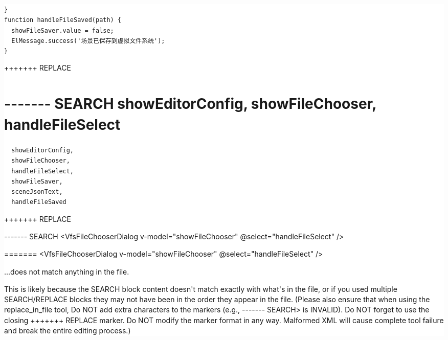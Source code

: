     }
    function handleFileSaved(path) {
      showFileSaver.value = false;
      ElMessage.success('场景已保存到虚拟文件系统');
    }
+++++++ REPLACE

------- SEARCH
      showEditorConfig,
      showFileChooser,
      handleFileSelect
=======
      showEditorConfig,
      showFileChooser,
      handleFileSelect,
      showFileSaver,
      sceneJsonText,
      handleFileSaved
+++++++ REPLACE

------- SEARCH
    <!-- 编辑器配置对话框 -->
    <EditorConfigDialog v-model="showEditorConfig" />
    <!-- 文件选择对话框 -->
    <VfsFileChooserDialog v-model="showFileChooser" @select="handleFileSelect" />
  </div>
</template>
=======
    <!-- 编辑器配置对

[Response interrupted by a tool use result. Only one tool may be used at a time and should be placed at the end of the message.]

---

**User:**

[replace_in_file for 'src/components/editor/Toolbar.vue'] Result:
The tool execution failed with the following error:
<error>
The SEARCH block:
    <!-- 编辑器配置对话框 -->
    <EditorConfigDialog v-model="showEditorConfig" />
    <!-- 文件选择对话框 -->
    <VfsFileChooserDialog v-model="showFileChooser" @select="handleFileSelect" />
  </div>
</template>
...does not match anything in the file.

This is likely because the SEARCH block content doesn't match exactly with what's in the file, or if you used multiple SEARCH/REPLACE blocks they may not have been in the order they appear in the file. (Please also ensure that when using the replace_in_file tool, Do NOT add extra characters to the markers (e.g., ------- SEARCH> is INVALID). Do NOT forget to use the closing +++++++ REPLACE marker. Do NOT modify the marker format in any way. Malformed XML will cause complete tool failure and break the entire editing process.)
